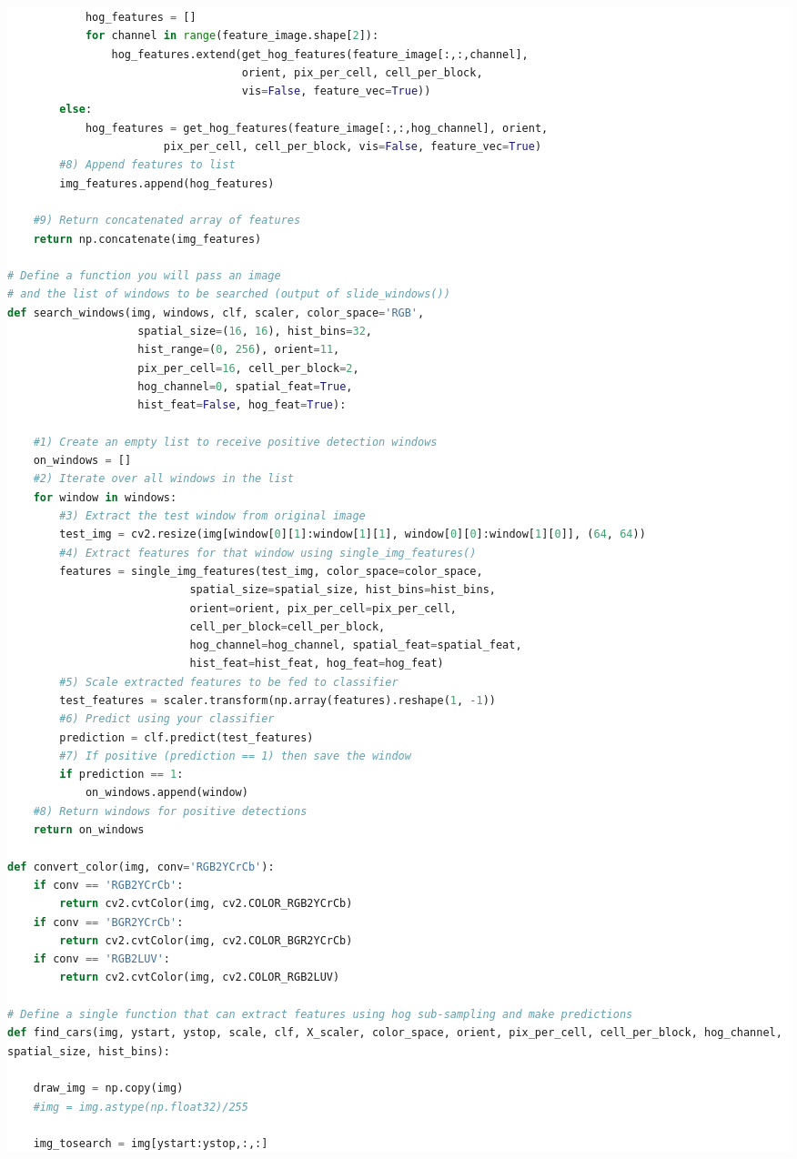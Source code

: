 ```python
            hog_features = []
            for channel in range(feature_image.shape[2]):
                hog_features.extend(get_hog_features(feature_image[:,:,channel],
                                    orient, pix_per_cell, cell_per_block,
                                    vis=False, feature_vec=True))      
        else:
            hog_features = get_hog_features(feature_image[:,:,hog_channel], orient,
                        pix_per_cell, cell_per_block, vis=False, feature_vec=True)
        #8) Append features to list
        img_features.append(hog_features)

    #9) Return concatenated array of features
    return np.concatenate(img_features)

# Define a function you will pass an image
# and the list of windows to be searched (output of slide_windows())
def search_windows(img, windows, clf, scaler, color_space='RGB',
                    spatial_size=(16, 16), hist_bins=32,
                    hist_range=(0, 256), orient=11,
                    pix_per_cell=16, cell_per_block=2,
                    hog_channel=0, spatial_feat=True,
                    hist_feat=False, hog_feat=True):

    #1) Create an empty list to receive positive detection windows
    on_windows = []
    #2) Iterate over all windows in the list
    for window in windows:
        #3) Extract the test window from original image
        test_img = cv2.resize(img[window[0][1]:window[1][1], window[0][0]:window[1][0]], (64, 64))      
        #4) Extract features for that window using single_img_features()
        features = single_img_features(test_img, color_space=color_space,
                            spatial_size=spatial_size, hist_bins=hist_bins,
                            orient=orient, pix_per_cell=pix_per_cell,
                            cell_per_block=cell_per_block,
                            hog_channel=hog_channel, spatial_feat=spatial_feat,
                            hist_feat=hist_feat, hog_feat=hog_feat)
        #5) Scale extracted features to be fed to classifier
        test_features = scaler.transform(np.array(features).reshape(1, -1))
        #6) Predict using your classifier
        prediction = clf.predict(test_features)
        #7) If positive (prediction == 1) then save the window
        if prediction == 1:
            on_windows.append(window)
    #8) Return windows for positive detections
    return on_windows

def convert_color(img, conv='RGB2YCrCb'):
    if conv == 'RGB2YCrCb':
        return cv2.cvtColor(img, cv2.COLOR_RGB2YCrCb)
    if conv == 'BGR2YCrCb':
        return cv2.cvtColor(img, cv2.COLOR_BGR2YCrCb)
    if conv == 'RGB2LUV':
        return cv2.cvtColor(img, cv2.COLOR_RGB2LUV)

# Define a single function that can extract features using hog sub-sampling and make predictions
def find_cars(img, ystart, ystop, scale, clf, X_scaler, color_space, orient, pix_per_cell, cell_per_block, hog_channel, spatial_size, hist_bins):

    draw_img = np.copy(img)
    #img = img.astype(np.float32)/255

    img_tosearch = img[ystart:ystop,:,:]
```